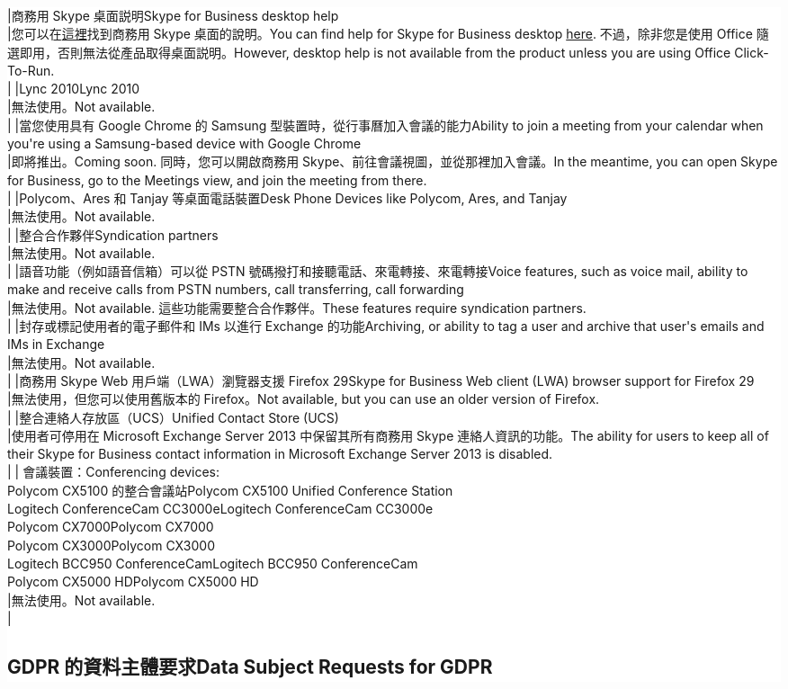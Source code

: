 |<span data-ttu-id="a97d9-392">商務用 Skype 桌面説明</span><span class="sxs-lookup"><span data-stu-id="a97d9-392">Skype for Business desktop help</span></span>  <br/> |<span data-ttu-id="a97d9-393">您可以在[這裡](https://support.office.com/article/6ae5853c-f0fd-4710-aecf-f46def8377ad.aspx)找到商務用 Skype 桌面的說明。</span><span class="sxs-lookup"><span data-stu-id="a97d9-393">You can find help for Skype for Business desktop [here](https://support.office.com/article/6ae5853c-f0fd-4710-aecf-f46def8377ad.aspx).</span></span> <span data-ttu-id="a97d9-394">不過，除非您是使用 Office 隨選即用，否則無法從產品取得桌面説明。</span><span class="sxs-lookup"><span data-stu-id="a97d9-394">However, desktop help is not available from the product unless you are using Office Click-To-Run.</span></span>  <br/> |
|<span data-ttu-id="a97d9-395">Lync 2010</span><span class="sxs-lookup"><span data-stu-id="a97d9-395">Lync 2010</span></span>  <br/> |<span data-ttu-id="a97d9-396">無法使用。</span><span class="sxs-lookup"><span data-stu-id="a97d9-396">Not available.</span></span>  <br/> |
|<span data-ttu-id="a97d9-397">當您使用具有 Google Chrome 的 Samsung 型裝置時，從行事曆加入會議的能力</span><span class="sxs-lookup"><span data-stu-id="a97d9-397">Ability to join a meeting from your calendar when you're using a Samsung-based device with Google Chrome</span></span>  <br/> |<span data-ttu-id="a97d9-398">即將推出。</span><span class="sxs-lookup"><span data-stu-id="a97d9-398">Coming soon.</span></span> <span data-ttu-id="a97d9-399">同時，您可以開啟商務用 Skype、前往會議視圖，並從那裡加入會議。</span><span class="sxs-lookup"><span data-stu-id="a97d9-399">In the meantime, you can open Skype for Business, go to the Meetings view, and join the meeting from there.</span></span>  <br/> |
|<span data-ttu-id="a97d9-400">Polycom、Ares 和 Tanjay 等桌面電話裝置</span><span class="sxs-lookup"><span data-stu-id="a97d9-400">Desk Phone Devices like Polycom, Ares, and Tanjay</span></span>  <br/> |<span data-ttu-id="a97d9-401">無法使用。</span><span class="sxs-lookup"><span data-stu-id="a97d9-401">Not available.</span></span>  <br/> |
|<span data-ttu-id="a97d9-402">整合合作夥伴</span><span class="sxs-lookup"><span data-stu-id="a97d9-402">Syndication partners</span></span>  <br/> |<span data-ttu-id="a97d9-403">無法使用。</span><span class="sxs-lookup"><span data-stu-id="a97d9-403">Not available.</span></span>  <br/> |
|<span data-ttu-id="a97d9-404">語音功能（例如語音信箱）可以從 PSTN 號碼撥打和接聽電話、來電轉接、來電轉接</span><span class="sxs-lookup"><span data-stu-id="a97d9-404">Voice features, such as voice mail, ability to make and receive calls from PSTN numbers, call transferring, call forwarding</span></span>  <br/> |<span data-ttu-id="a97d9-405">無法使用。</span><span class="sxs-lookup"><span data-stu-id="a97d9-405">Not available.</span></span> <span data-ttu-id="a97d9-406">這些功能需要整合合作夥伴。</span><span class="sxs-lookup"><span data-stu-id="a97d9-406">These features require syndication partners.</span></span>  <br/> |
|<span data-ttu-id="a97d9-407">封存或標記使用者的電子郵件和 IMs 以進行 Exchange 的功能</span><span class="sxs-lookup"><span data-stu-id="a97d9-407">Archiving, or ability to tag a user and archive that user's emails and IMs in Exchange</span></span>  <br/> |<span data-ttu-id="a97d9-408">無法使用。</span><span class="sxs-lookup"><span data-stu-id="a97d9-408">Not available.</span></span>  <br/> |
|<span data-ttu-id="a97d9-409">商務用 Skype Web 用戶端（LWA）瀏覽器支援 Firefox 29</span><span class="sxs-lookup"><span data-stu-id="a97d9-409">Skype for Business Web client (LWA) browser support for Firefox 29</span></span>  <br/> |<span data-ttu-id="a97d9-410">無法使用，但您可以使用舊版本的 Firefox。</span><span class="sxs-lookup"><span data-stu-id="a97d9-410">Not available, but you can use an older version of Firefox.</span></span>  <br/> |
|<span data-ttu-id="a97d9-411">整合連絡人存放區（UCS）</span><span class="sxs-lookup"><span data-stu-id="a97d9-411">Unified Contact Store (UCS)</span></span>  <br/> |<span data-ttu-id="a97d9-412">使用者可停用在 Microsoft Exchange Server 2013 中保留其所有商務用 Skype 連絡人資訊的功能。</span><span class="sxs-lookup"><span data-stu-id="a97d9-412">The ability for users to keep all of their Skype for Business contact information in Microsoft Exchange Server 2013 is disabled.</span></span>  <br/> |
| <span data-ttu-id="a97d9-413">會議裝置：</span><span class="sxs-lookup"><span data-stu-id="a97d9-413">Conferencing devices:</span></span>  <br/>  <span data-ttu-id="a97d9-414">Polycom CX5100 的整合會議站</span><span class="sxs-lookup"><span data-stu-id="a97d9-414">Polycom CX5100 Unified Conference Station</span></span>  <br/>  <span data-ttu-id="a97d9-415">Logitech ConferenceCam CC3000e</span><span class="sxs-lookup"><span data-stu-id="a97d9-415">Logitech ConferenceCam CC3000e</span></span>  <br/>  <span data-ttu-id="a97d9-416">Polycom CX7000</span><span class="sxs-lookup"><span data-stu-id="a97d9-416">Polycom CX7000</span></span>  <br/>  <span data-ttu-id="a97d9-417">Polycom CX3000</span><span class="sxs-lookup"><span data-stu-id="a97d9-417">Polycom CX3000</span></span>  <br/>  <span data-ttu-id="a97d9-418">Logitech BCC950 ConferenceCam</span><span class="sxs-lookup"><span data-stu-id="a97d9-418">Logitech BCC950 ConferenceCam</span></span>  <br/>  <span data-ttu-id="a97d9-419">Polycom CX5000 HD</span><span class="sxs-lookup"><span data-stu-id="a97d9-419">Polycom CX5000 HD</span></span>  <br/> |<span data-ttu-id="a97d9-420">無法使用。</span><span class="sxs-lookup"><span data-stu-id="a97d9-420">Not available.</span></span>  <br/> |
   
## <a name="data-subject-requests-for-gdpr"></a><span data-ttu-id="a97d9-421">GDPR 的資料主體要求</span><span class="sxs-lookup"><span data-stu-id="a97d9-421">Data Subject Requests for GDPR</span></span>
